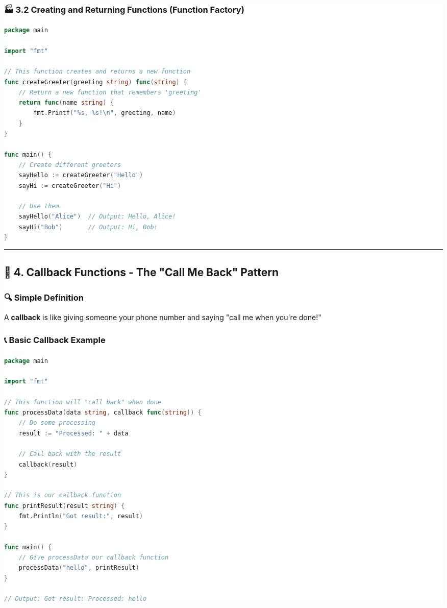 ### 🏭 3.2 Creating and Returning Functions (Function Factory)

````go
package main

import "fmt"

// This function creates and returns a new function
func createGreeter(greeting string) func(string) {
    // Return a new function that remembers 'greeting'
    return func(name string) {
        fmt.Printf("%s, %s!\n", greeting, name)
    }
}

func main() {
    // Create different greeters
    sayHello := createGreeter("Hello")
    sayHi := createGreeter("Hi")
    
    // Use them
    sayHello("Alice")  // Output: Hello, Alice!
    sayHi("Bob")       // Output: Hi, Bob!
}
````

---

## 🔹 4. Callback Functions - The "Call Me Back" Pattern

### 🔍 Simple Definition
A **callback** is like giving someone your phone number and saying "call me when you're done!"

### 📞 Basic Callback Example

````go
package main

import "fmt"

// This function will "call back" when done
func processData(data string, callback func(string)) {
    // Do some processing
    result := "Processed: " + data
    
    // Call back with the result
    callback(result)
}

// This is our callback function
func printResult(result string) {
    fmt.Println("Got result:", result)
}

func main() {
    // Give processData our callback function
    processData("hello", printResult)
}

// Output: Got result: Processed: hello
````
